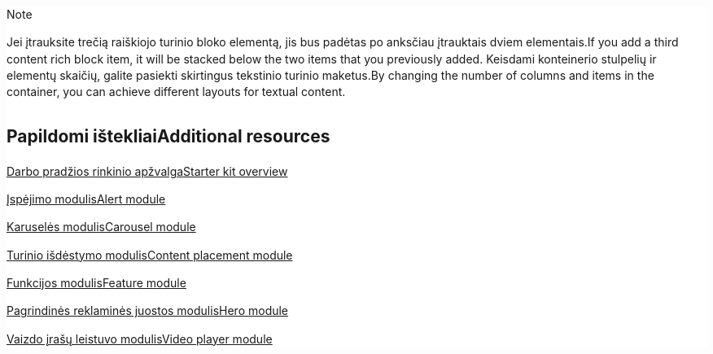 > [!NOTE]
> <span data-ttu-id="184f1-155">Jei įtrauksite trečią raiškiojo turinio bloko elementą, jis bus padėtas po anksčiau įtrauktais dviem elementais.</span><span class="sxs-lookup"><span data-stu-id="184f1-155">If you add a third content rich block item, it will be stacked below the two items that you previously added.</span></span> <span data-ttu-id="184f1-156">Keisdami konteinerio stulpelių ir elementų skaičių, galite pasiekti skirtingus tekstinio turinio maketus.</span><span class="sxs-lookup"><span data-stu-id="184f1-156">By changing the number of columns and items in the container, you can achieve different layouts for textual content.</span></span>

## <a name="additional-resources"></a><span data-ttu-id="184f1-157">Papildomi ištekliai</span><span class="sxs-lookup"><span data-stu-id="184f1-157">Additional resources</span></span>

[<span data-ttu-id="184f1-158">Darbo pradžios rinkinio apžvalga</span><span class="sxs-lookup"><span data-stu-id="184f1-158">Starter kit overview</span></span>](starter-kit-overview.md)

[<span data-ttu-id="184f1-159">Įspėjimo modulis</span><span class="sxs-lookup"><span data-stu-id="184f1-159">Alert module</span></span>](add-alert.md)

[<span data-ttu-id="184f1-160">Karuselės modulis</span><span class="sxs-lookup"><span data-stu-id="184f1-160">Carousel module</span></span>](add-carousel.md)

[<span data-ttu-id="184f1-161">Turinio išdėstymo modulis</span><span class="sxs-lookup"><span data-stu-id="184f1-161">Content placement module</span></span>](add-content-placement-modules.md)

[<span data-ttu-id="184f1-162">Funkcijos modulis</span><span class="sxs-lookup"><span data-stu-id="184f1-162">Feature module</span></span>](add-feature-module.md)

[<span data-ttu-id="184f1-163">Pagrindinės reklaminės juostos modulis</span><span class="sxs-lookup"><span data-stu-id="184f1-163">Hero module</span></span>](add-hero-module.md)

[<span data-ttu-id="184f1-164">Vaizdo įrašų leistuvo modulis</span><span class="sxs-lookup"><span data-stu-id="184f1-164">Video player module</span></span>](add-video-player.md)

